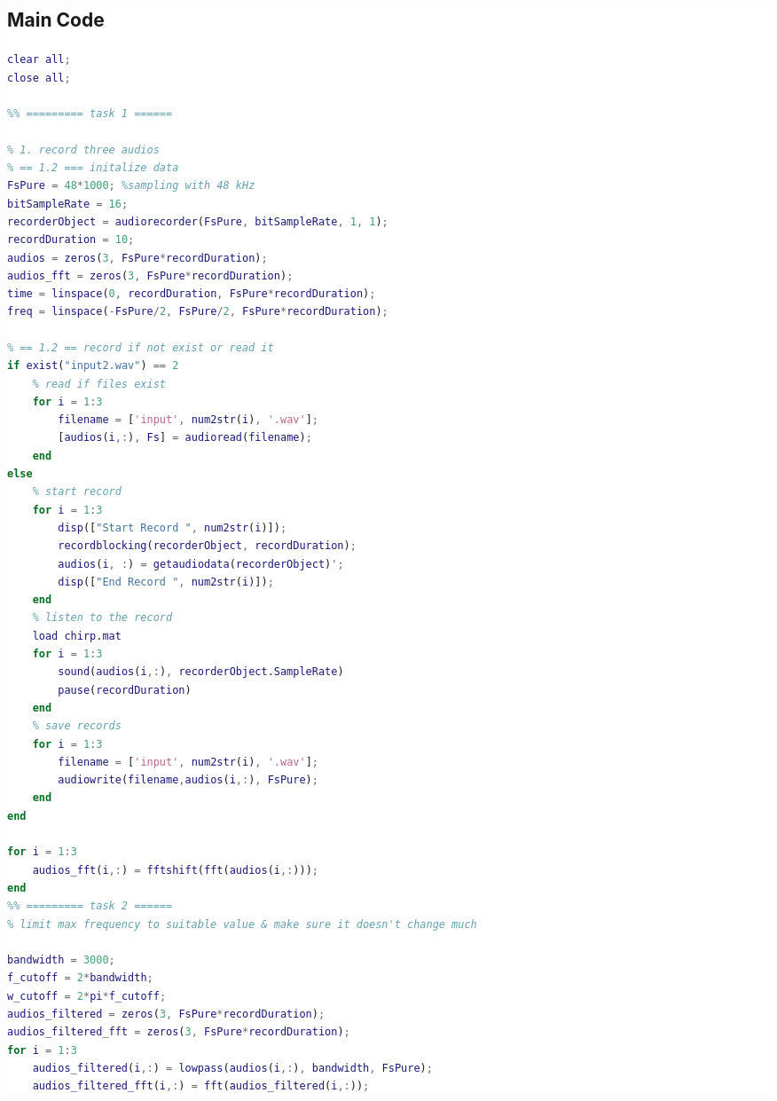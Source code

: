```matlab
```

## Main Code

```matlab
clear all;
close all;

%% ========= task 1 ======

% 1. record three audios
% == 1.2 === initalize data
FsPure = 48*1000; %sampling with 48 kHz
bitSampleRate = 16;
recorderObject = audiorecorder(FsPure, bitSampleRate, 1, 1);
recordDuration = 10;
audios = zeros(3, FsPure*recordDuration);
audios_fft = zeros(3, FsPure*recordDuration);
time = linspace(0, recordDuration, FsPure*recordDuration);
freq = linspace(-FsPure/2, FsPure/2, FsPure*recordDuration);

% == 1.2 == record if not exist or read it
if exist("input2.wav") == 2
    % read if files exist
    for i = 1:3
        filename = ['input', num2str(i), '.wav'];
        [audios(i,:), Fs] = audioread(filename);
    end
else 
    % start record
    for i = 1:3
        disp(["Start Record ", num2str(i)]);
        recordblocking(recorderObject, recordDuration);
        audios(i, :) = getaudiodata(recorderObject)';
        disp(["End Record ", num2str(i)]);
    end
    % listen to the record
    load chirp.mat
    for i = 1:3
        sound(audios(i,:), recorderObject.SampleRate)
        pause(recordDuration)
    end
    % save records
    for i = 1:3
        filename = ['input', num2str(i), '.wav'];
        audiowrite(filename,audios(i,:), FsPure);
    end
end

for i = 1:3
    audios_fft(i,:) = fftshift(fft(audios(i,:)));
end
%% ========= task 2 ======
% limit max frequency to suitable value & make sure it doesn't change much

bandwidth = 3000;
f_cutoff = 2*bandwidth;
w_cutoff = 2*pi*f_cutoff;
audios_filtered = zeros(3, FsPure*recordDuration);
audios_filtered_fft = zeros(3, FsPure*recordDuration);
for i = 1:3
    audios_filtered(i,:) = lowpass(audios(i,:), bandwidth, FsPure);
    audios_filtered_fft(i,:) = fft(audios_filtered(i,:));
```